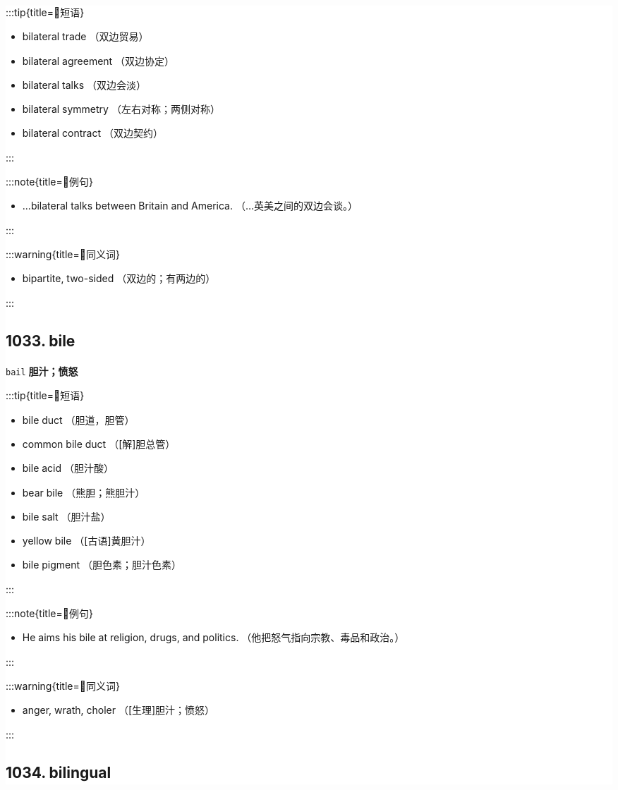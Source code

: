 :::tip{title=🤩短语}

- bilateral trade （双边贸易）

- bilateral agreement （双边协定）

- bilateral talks （双边会淡）

- bilateral symmetry （左右对称；两侧对称）

- bilateral contract （双边契约）

:::

:::note{title=🎤例句}

- ...bilateral talks between Britain and America. （…英美之间的双边会谈。）

:::

:::warning{title=🤔同义词}

- bipartite, two-sided （双边的；有两边的）

:::


## 1033. bile

`bail`  **胆汁；愤怒**

:::tip{title=🤩短语}

- bile duct （胆道，胆管）

- common bile duct （[解]胆总管）

- bile acid （胆汁酸）

- bear bile （熊胆；熊胆汁）

- bile salt （胆汁盐）

- yellow bile （[古语]黄胆汁）

- bile pigment （胆色素；胆汁色素）

:::

:::note{title=🎤例句}

- He aims his bile at religion, drugs, and politics. （他把怒气指向宗教、毒品和政治。）

:::

:::warning{title=🤔同义词}

- anger, wrath, choler （[生理]胆汁；愤怒）

:::


## 1034. bilingual
